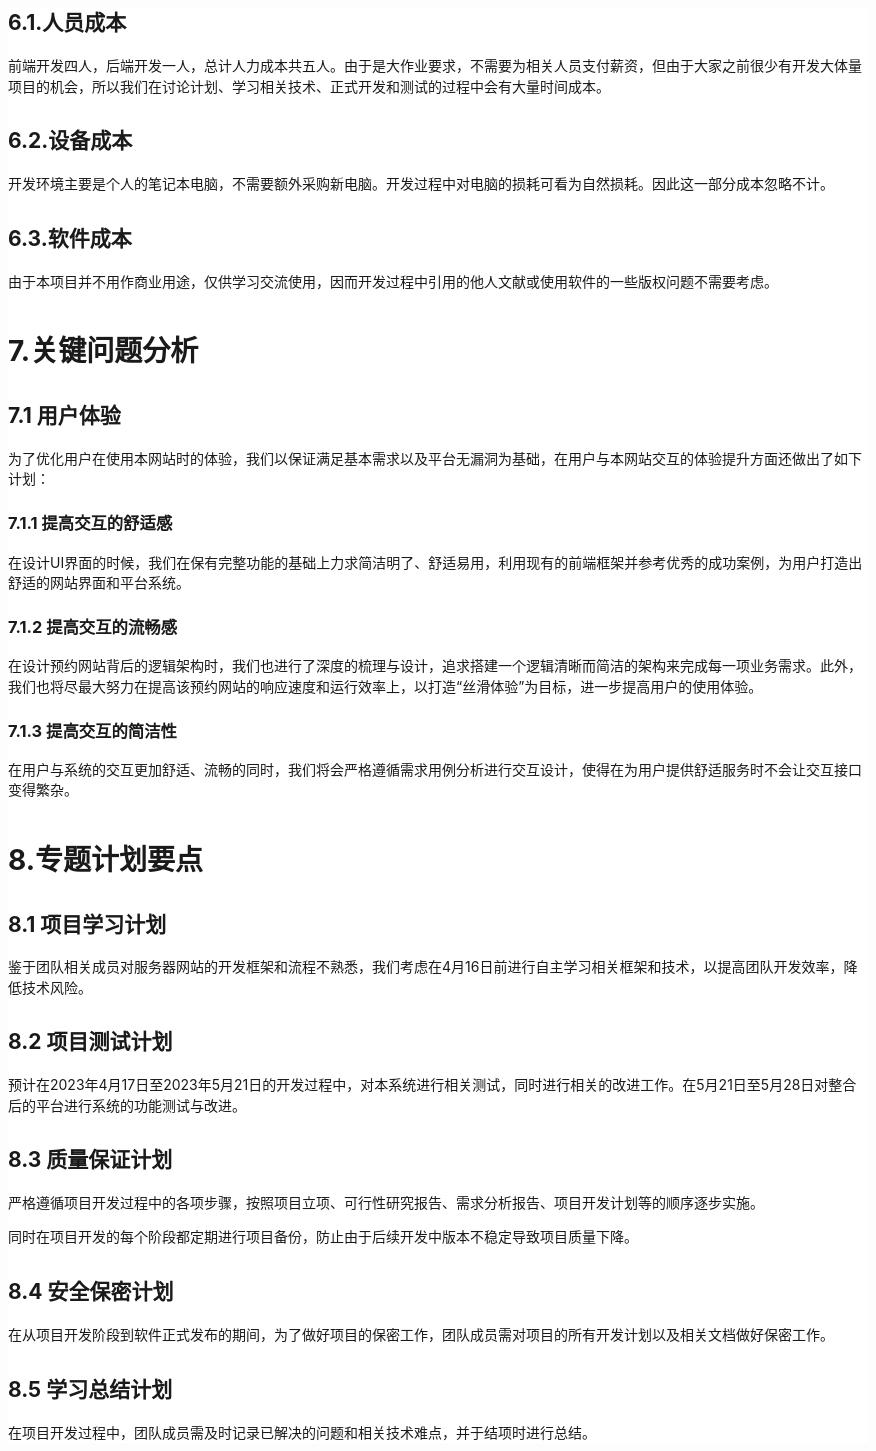 ## 6.1.人员成本

前端开发四人，后端开发一人，总计人力成本共五人。由于是大作业要求，不需要为相关人员支付薪资，但由于大家之前很少有开发大体量项目的机会，所以我们在讨论计划、学习相关技术、正式开发和测试的过程中会有大量时间成本。

## 6.2.设备成本

开发环境主要是个人的笔记本电脑，不需要额外采购新电脑。开发过程中对电脑的损耗可看为自然损耗。因此这一部分成本忽略不计。

## 6.3.软件成本

由于本项目并不用作商业用途，仅供学习交流使用，因而开发过程中引用的他人文献或使用软件的一些版权问题不需要考虑。

# 7.关键问题分析

## 7.1 用户体验

为了优化用户在使用本网站时的体验，我们以保证满足基本需求以及平台无漏洞为基础，在用户与本网站交互的体验提升方面还做出了如下计划：

### 7.1.1 提高交互的舒适感

在设计UI界面的时候，我们在保有完整功能的基础上力求简洁明了、舒适易用，利用现有的前端框架并参考优秀的成功案例，为用户打造出舒适的网站界面和平台系统。

### 7.1.2 提高交互的流畅感

在设计预约网站背后的逻辑架构时，我们也进行了深度的梳理与设计，追求搭建一个逻辑清晰而简洁的架构来完成每一项业务需求。此外，我们也将尽最大努力在提高该预约网站的响应速度和运行效率上，以打造“丝滑体验”为目标，进一步提高用户的使用体验。

### 7.1.3 提高交互的简洁性

在用户与系统的交互更加舒适、流畅的同时，我们将会严格遵循需求用例分析进行交互设计，使得在为用户提供舒适服务时不会让交互接口变得繁杂。

# 8.专题计划要点

## 8.1 项目学习计划

鉴于团队相关成员对服务器网站的开发框架和流程不熟悉，我们考虑在4月16日前进行自主学习相关框架和技术，以提高团队开发效率，降低技术风险。

## 8.2 项目测试计划

预计在2023年4月17日至2023年5月21日的开发过程中，对本系统进行相关测试，同时进行相关的改进工作。在5月21日至5月28日对整合后的平台进行系统的功能测试与改进。

## 8.3 质量保证计划

严格遵循项目开发过程中的各项步骤，按照项目立项、可行性研究报告、需求分析报告、项目开发计划等的顺序逐步实施。

同时在项目开发的每个阶段都定期进行项目备份，防止由于后续开发中版本不稳定导致项目质量下降。

## 8.4 安全保密计划

在从项目开发阶段到软件正式发布的期间，为了做好项目的保密工作，团队成员需对项目的所有开发计划以及相关文档做好保密工作。

## 8.5 学习总结计划

在项目开发过程中，团队成员需及时记录已解决的问题和相关技术难点，并于结项时进行总结。

